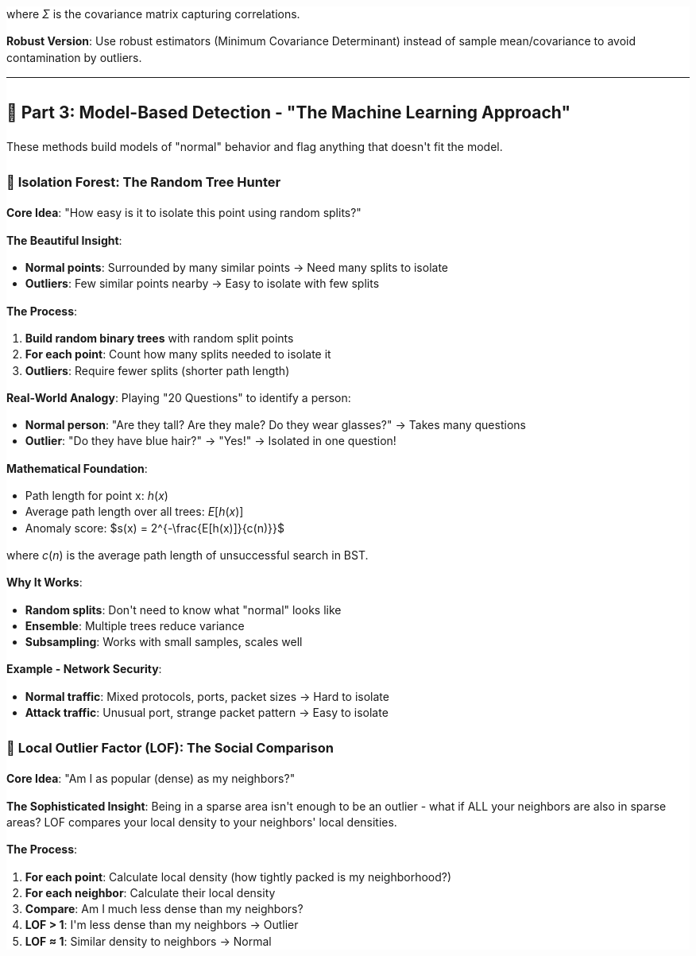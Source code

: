 where $\Sigma$ is the covariance matrix capturing correlations.

**Robust Version**: Use robust estimators (Minimum Covariance Determinant) instead of sample mean/covariance to avoid contamination by outliers.

---

## 🤖 Part 3: Model-Based Detection - "The Machine Learning Approach"

These methods build models of "normal" behavior and flag anything that doesn't fit the model.

### 🌲 **Isolation Forest: The Random Tree Hunter**

**Core Idea**: "How easy is it to isolate this point using random splits?"

**The Beautiful Insight**: 
- **Normal points**: Surrounded by many similar points → Need many splits to isolate
- **Outliers**: Few similar points nearby → Easy to isolate with few splits

**The Process**:
1. **Build random binary trees** with random split points
2. **For each point**: Count how many splits needed to isolate it
3. **Outliers**: Require fewer splits (shorter path length)

**Real-World Analogy**: 
Playing "20 Questions" to identify a person:
- **Normal person**: "Are they tall? Are they male? Do they wear glasses?" → Takes many questions
- **Outlier**: "Do they have blue hair?" → "Yes!" → Isolated in one question!

**Mathematical Foundation**:
- Path length for point x: $h(x)$
- Average path length over all trees: $E[h(x)]$ 
- Anomaly score: $s(x) = 2^{-\frac{E[h(x)]}{c(n)}}$

where $c(n)$ is the average path length of unsuccessful search in BST.

**Why It Works**:
- **Random splits**: Don't need to know what "normal" looks like
- **Ensemble**: Multiple trees reduce variance
- **Subsampling**: Works with small samples, scales well

**Example - Network Security**:
- **Normal traffic**: Mixed protocols, ports, packet sizes → Hard to isolate
- **Attack traffic**: Unusual port, strange packet pattern → Easy to isolate

### 👥 **Local Outlier Factor (LOF): The Social Comparison**

**Core Idea**: "Am I as popular (dense) as my neighbors?"

**The Sophisticated Insight**: 
Being in a sparse area isn't enough to be an outlier - what if ALL your neighbors are also in sparse areas? LOF compares your local density to your neighbors' local densities.

**The Process**:
1. **For each point**: Calculate local density (how tightly packed is my neighborhood?)
2. **For each neighbor**: Calculate their local density
3. **Compare**: Am I much less dense than my neighbors?
4. **LOF > 1**: I'm less dense than my neighbors → Outlier
5. **LOF ≈ 1**: Similar density to neighbors → Normal
